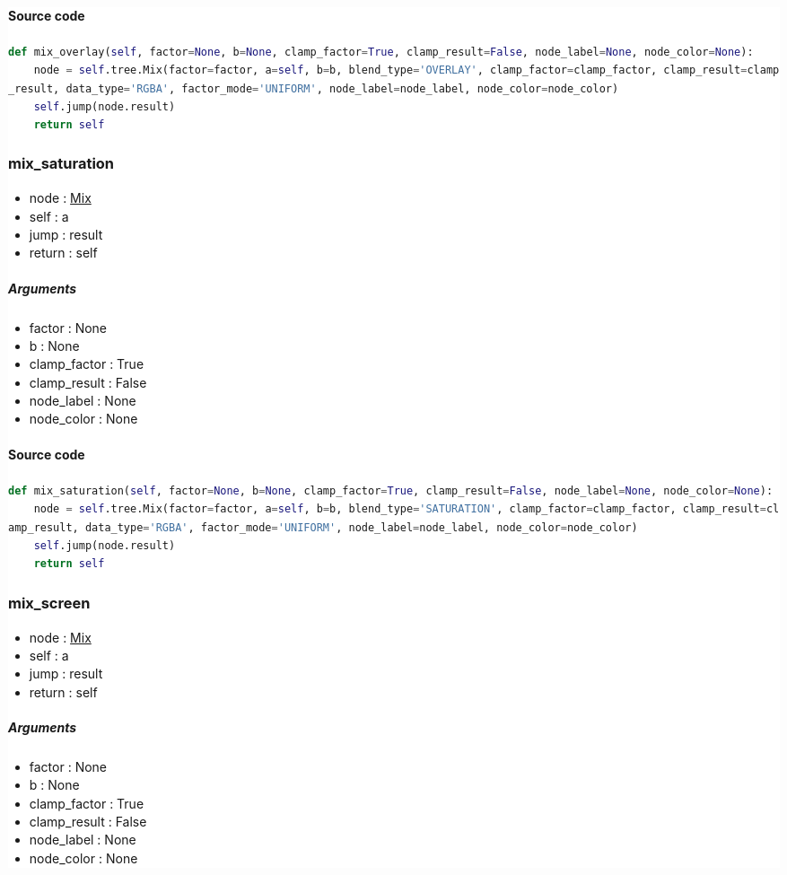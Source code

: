 #### Source code

``` python
def mix_overlay(self, factor=None, b=None, clamp_factor=True, clamp_result=False, node_label=None, node_color=None):
    node = self.tree.Mix(factor=factor, a=self, b=b, blend_type='OVERLAY', clamp_factor=clamp_factor, clamp_result=clamp_result, data_type='RGBA', factor_mode='UNIFORM', node_label=node_label, node_color=node_color)
    self.jump(node.result)
    return self
```
### mix_saturation


- node : [Mix](/docs/Shader/Mix.md)
- self : a
- jump : result
- return : self

##### Arguments

- factor : None
- b : None
- clamp_factor : True
- clamp_result : False
- node_label : None
- node_color : None

#### Source code

``` python
def mix_saturation(self, factor=None, b=None, clamp_factor=True, clamp_result=False, node_label=None, node_color=None):
    node = self.tree.Mix(factor=factor, a=self, b=b, blend_type='SATURATION', clamp_factor=clamp_factor, clamp_result=clamp_result, data_type='RGBA', factor_mode='UNIFORM', node_label=node_label, node_color=node_color)
    self.jump(node.result)
    return self
```
### mix_screen


- node : [Mix](/docs/Shader/Mix.md)
- self : a
- jump : result
- return : self

##### Arguments

- factor : None
- b : None
- clamp_factor : True
- clamp_result : False
- node_label : None
- node_color : None
